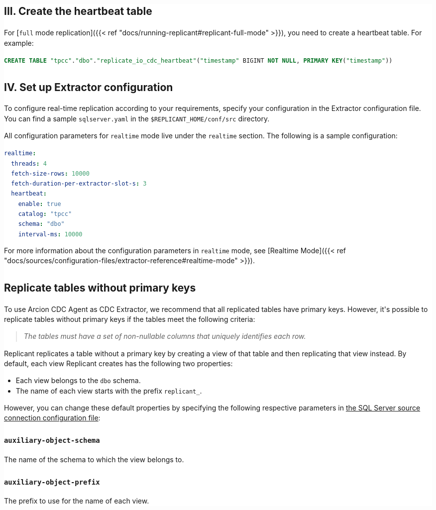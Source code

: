
## III. Create the heartbeat table 
For [`full` mode replication]({{< ref "docs/running-replicant#replicant-full-mode" >}}), you need to create a heartbeat table. For example:

```SQL
CREATE TABLE "tpcc"."dbo"."replicate_io_cdc_heartbeat"("timestamp" BIGINT NOT NULL, PRIMARY KEY("timestamp"))
```

## IV. Set up Extractor configuration
To configure real-time replication according to your requirements, specify your configuration in the Extractor configuration file. You can find a sample `sqlserver.yaml` in the `$REPLICANT_HOME/conf/src` directory. 

All configuration parameters for `realtime` mode live under the `realtime` section. The following is a sample configuration:

```YAML
realtime:
  threads: 4
  fetch-size-rows: 10000
  fetch-duration-per-extractor-slot-s: 3
  heartbeat:
    enable: true
    catalog: "tpcc"
    schema: "dbo"
    interval-ms: 10000
```

For more information about the configuration parameters in `realtime` mode, see [Realtime Mode]({{< ref "docs/sources/configuration-files/extractor-reference#realtime-mode" >}}).

## Replicate tables without primary keys
To use Arcion CDC Agent as CDC Extractor, we recommend that all replicated tables have primary keys. However, it's possible to replicate tables without primary keys if the tables meet the following criteria:

> _The tables must have a set of non-nullable columns that uniquely identifies each row._

Replicant replicates a table without a primary key by creating a view of that table and then replicating that view instead. By default, each view Replicant creates has the following two properties: 

- Each view belongs to the `dbo` schema. 
- The name of each view starts with the prefix `replicant_`. 

However, you can change these default properties by specifying the following respective parameters in [the SQL Server source connection configuration file](#using-a-connection-configuration-file): 

### `auxiliary-object-schema`
The name of the schema to which the view belongs to.

### `auxiliary-object-prefix`
The prefix to use for the name of each view.
